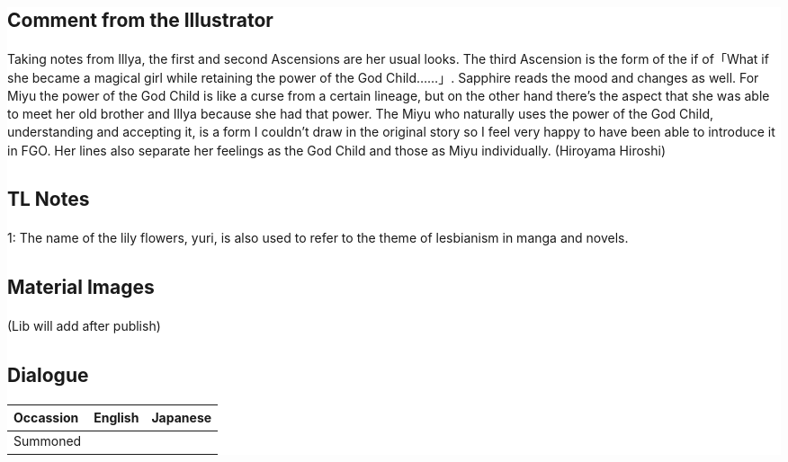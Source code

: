 

## Comment from the Illustrator

Taking notes from Illya, the first and second Ascensions are her usual looks. The third Ascension is the form of the if of「What if she became a magical girl while retaining the power of the God Child……」. Sapphire reads the mood and changes as well. For Miyu the power of the God Child is like a curse from a certain lineage, but on the other hand there’s the aspect that she was able to meet her old brother and Illya because she had that power. The Miyu who naturally uses the power of the God Child, understanding and accepting it, is a form I couldn’t draw in the original story so I feel very happy to have been able to introduce it in FGO. Her lines also separate her feelings as the God Child and those as Miyu individually. (Hiroyama Hiroshi)

## TL Notes

1: The name of the lily flowers, yuri, is also used to refer to the theme of lesbianism in manga and novels.

## Material Images

(Lib will add after publish)

## Dialogue

| Occassion | English | Japanese |
|:--------|:--------:|:--------:|
| Summoned |  |  |